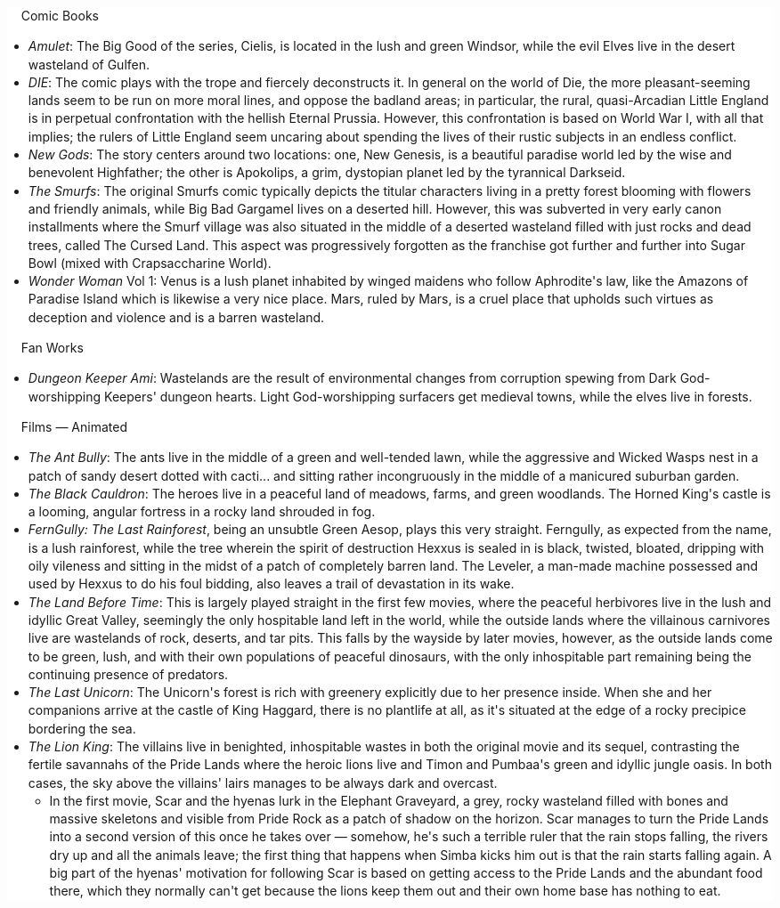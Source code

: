     Comic Books 

-   _Amulet_: The Big Good of the series, Cielis, is located in the lush and green Windsor, while the evil Elves live in the desert wasteland of Gulfen.
-   _DIE_: The comic plays with the trope and fiercely deconstructs it. In general on the world of Die, the more pleasant-seeming lands seem to be run on more moral lines, and oppose the badland areas; in particular, the rural, quasi-Arcadian Little England is in perpetual confrontation with the hellish Eternal Prussia. However, this confrontation is based on World War I, with all that implies; the rulers of Little England seem uncaring about spending the lives of their rustic subjects in an endless conflict.
-   _New Gods_: The story centers around two locations: one, New Genesis, is a beautiful paradise world led by the wise and benevolent Highfather; the other is Apokolips, a grim, dystopian planet led by the tyrannical Darkseid.
-   _The Smurfs_: The original Smurfs comic typically depicts the titular characters living in a pretty forest blooming with flowers and friendly animals, while Big Bad Gargamel lives on a deserted hill. However, this was subverted in very early canon installments where the Smurf village was also situated in the middle of a deserted wasteland filled with just rocks and dead trees, called The Cursed Land. This aspect was progressively forgotten as the franchise got further and further into Sugar Bowl (mixed with Crapsaccharine World).
-   _Wonder Woman_ Vol 1: Venus is a lush planet inhabited by winged maidens who follow Aphrodite's law, like the Amazons of Paradise Island which is likewise a very nice place. Mars, ruled by Mars, is a cruel place that upholds such virtues as deception and violence and is a barren wasteland.

    Fan Works 

-   _Dungeon Keeper Ami_: Wastelands are the result of environmental changes from corruption spewing from Dark God-worshipping Keepers' dungeon hearts. Light God-worshipping surfacers get medieval towns, while the elves live in forests.

    Films — Animated 

-   _The Ant Bully_: The ants live in the middle of a green and well-tended lawn, while the aggressive and Wicked Wasps nest in a patch of sandy desert dotted with cacti... and sitting rather incongruously in the middle of a manicured suburban garden.
-   _The Black Cauldron_: The heroes live in a peaceful land of meadows, farms, and green woodlands. The Horned King's castle is a looming, angular fortress in a rocky land shrouded in fog.
-   _FernGully: The Last Rainforest_, being an unsubtle Green Aesop, plays this very straight. Ferngully, as expected from the name, is a lush rainforest, while the tree wherein the spirit of destruction Hexxus is sealed in is black, twisted, bloated, dripping with oily vileness and sitting in the midst of a patch of completely barren land. The Leveler, a man-made machine possessed and used by Hexxus to do his foul bidding, also leaves a trail of devastation in its wake.
-   _The Land Before Time_: This is largely played straight in the first few movies, where the peaceful herbivores live in the lush and idyllic Great Valley, seemingly the only hospitable land left in the world, while the outside lands where the villainous carnivores live are wastelands of rock, deserts, and tar pits. This falls by the wayside by later movies, however, as the outside lands come to be green, lush, and with their own populations of peaceful dinosaurs, with the only inhospitable part remaining being the continuing presence of predators.
-   _The Last Unicorn_: The Unicorn's forest is rich with greenery explicitly due to her presence inside. When she and her companions arrive at the castle of King Haggard, there is no plantlife at all, as it's situated at the edge of a rocky precipice bordering the sea.
-   _The Lion King_: The villains live in benighted, inhospitable wastes in both the original movie and its sequel, contrasting the fertile savannahs of the Pride Lands where the heroic lions live and Timon and Pumbaa's green and idyllic jungle oasis. In both cases, the sky above the villains' lairs manages to be always dark and overcast.
    -   In the first movie, Scar and the hyenas lurk in the Elephant Graveyard, a grey, rocky wasteland filled with bones and massive skeletons and visible from Pride Rock as a patch of shadow on the horizon. Scar manages to turn the Pride Lands into a second version of this once he takes over — somehow, he's such a terrible ruler that the rain stops falling, the rivers dry up and all the animals leave; the first thing that happens when Simba kicks him out is that the rain starts falling again. A big part of the hyenas' motivation for following Scar is based on getting access to the Pride Lands and the abundant food there, which they normally can't get because the lions keep them out and their own home base has nothing to eat.